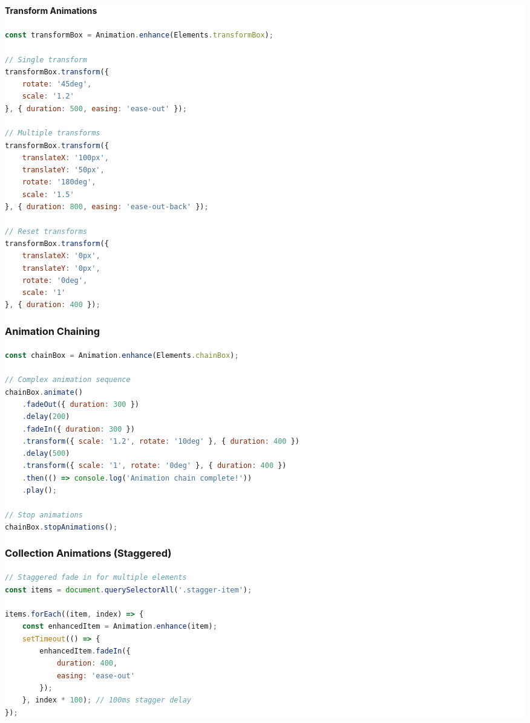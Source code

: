 #### Transform Animations
```javascript
const transformBox = Animation.enhance(Elements.transformBox);

// Single transform
transformBox.transform({
    rotate: '45deg',
    scale: '1.2'
}, { duration: 500, easing: 'ease-out' });

// Multiple transforms
transformBox.transform({
    translateX: '100px',
    translateY: '50px',
    rotate: '180deg',
    scale: '1.5'
}, { duration: 800, easing: 'ease-out-back' });

// Reset transforms
transformBox.transform({
    translateX: '0px',
    translateY: '0px',
    rotate: '0deg',
    scale: '1'
}, { duration: 400 });
```

### Animation Chaining

```javascript
const chainBox = Animation.enhance(Elements.chainBox);

// Complex animation sequence
chainBox.animate()
    .fadeOut({ duration: 300 })
    .delay(200)
    .fadeIn({ duration: 300 })
    .transform({ scale: '1.2', rotate: '10deg' }, { duration: 400 })
    .delay(500)
    .transform({ scale: '1', rotate: '0deg' }, { duration: 400 })
    .then(() => console.log('Animation chain complete!'))
    .play();

// Stop animations
chainBox.stopAnimations();
```

### Collection Animations (Staggered)

```javascript
// Staggered fade in for multiple elements
const items = document.querySelectorAll('.stagger-item');

items.forEach((item, index) => {
    const enhancedItem = Animation.enhance(item);
    setTimeout(() => {
        enhancedItem.fadeIn({
            duration: 400,
            easing: 'ease-out'
        });
    }, index * 100); // 100ms stagger delay
});
```
